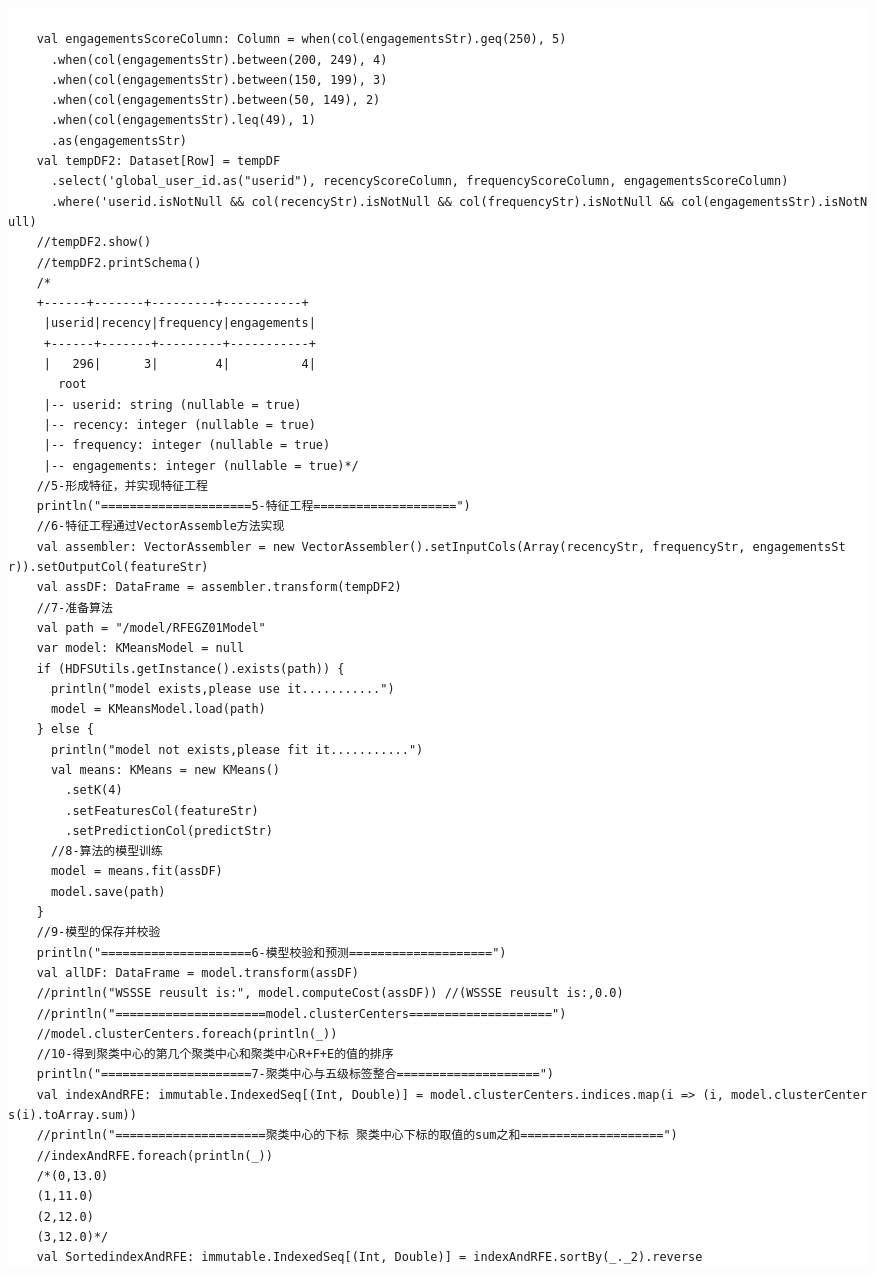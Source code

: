   ```
  
      val engagementsScoreColumn: Column = when(col(engagementsStr).geq(250), 5)
        .when(col(engagementsStr).between(200, 249), 4)
        .when(col(engagementsStr).between(150, 199), 3)
        .when(col(engagementsStr).between(50, 149), 2)
        .when(col(engagementsStr).leq(49), 1)
        .as(engagementsStr)
      val tempDF2: Dataset[Row] = tempDF
        .select('global_user_id.as("userid"), recencyScoreColumn, frequencyScoreColumn, engagementsScoreColumn)
        .where('userid.isNotNull && col(recencyStr).isNotNull && col(frequencyStr).isNotNull && col(engagementsStr).isNotNull)
      //tempDF2.show()
      //tempDF2.printSchema()
      /*
      +------+-------+---------+-----------+
       |userid|recency|frequency|engagements|
       +------+-------+---------+-----------+
       |   296|      3|        4|          4|
         root
       |-- userid: string (nullable = true)
       |-- recency: integer (nullable = true)
       |-- frequency: integer (nullable = true)
       |-- engagements: integer (nullable = true)*/
      //5-形成特征，并实现特征工程
      println("=====================5-特征工程====================")
      //6-特征工程通过VectorAssemble方法实现
      val assembler: VectorAssembler = new VectorAssembler().setInputCols(Array(recencyStr, frequencyStr, engagementsStr)).setOutputCol(featureStr)
      val assDF: DataFrame = assembler.transform(tempDF2)
      //7-准备算法
      val path = "/model/RFEGZ01Model"
      var model: KMeansModel = null
      if (HDFSUtils.getInstance().exists(path)) {
        println("model exists,please use it...........")
        model = KMeansModel.load(path)
      } else {
        println("model not exists,please fit it...........")
        val means: KMeans = new KMeans()
          .setK(4)
          .setFeaturesCol(featureStr)
          .setPredictionCol(predictStr)
        //8-算法的模型训练
        model = means.fit(assDF)
        model.save(path)
      }
      //9-模型的保存并校验
      println("=====================6-模型校验和预测====================")
      val allDF: DataFrame = model.transform(assDF)
      //println("WSSSE reusult is:", model.computeCost(assDF)) //(WSSSE reusult is:,0.0)
      //println("=====================model.clusterCenters====================")
      //model.clusterCenters.foreach(println(_))
      //10-得到聚类中心的第几个聚类中心和聚类中心R+F+E的值的排序
      println("=====================7-聚类中心与五级标签整合====================")
      val indexAndRFE: immutable.IndexedSeq[(Int, Double)] = model.clusterCenters.indices.map(i => (i, model.clusterCenters(i).toArray.sum))
      //println("=====================聚类中心的下标 聚类中心下标的取值的sum之和====================")
      //indexAndRFE.foreach(println(_))
      /*(0,13.0)
      (1,11.0)
      (2,12.0)
      (3,12.0)*/
      val SortedindexAndRFE: immutable.IndexedSeq[(Int, Double)] = indexAndRFE.sortBy(_._2).reverse
  ```